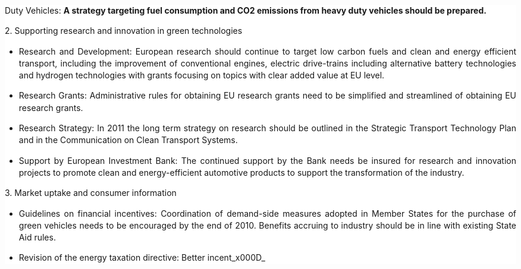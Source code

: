 Duty Vehicles:</span> <strong>A strategy targeting fuel consumption and CO<span class="A__T5">2</span> emissions from heavy duty vehicles should be prepared.</strong></p></li> </li></li></li></li></li></li></li></ul> <p align="justify" class="A_Sous-titre_20_1_P5">2. Supporting research and innovation in green technologies</p> <ul class="A__WW8Num6_1"> <li> <p align="justify" class="A_Tiret_20_1_P21"><span class="A__T3">Research and Development:</span> European research should continue to target low carbon fuels and clean and energy efficient transport, including the improvement of conventional engines, electric drive-trains including alternative battery technologies and hydrogen technologies with grants focusing on topics with clear added value at EU level.</p> <li> <p align="justify" class="A_Tiret_20_1_P21"><span class="A__T4">Research Grants:</span><span class="A__T3"> </span>Administrative rules for obtaining EU research grants need to be simplified and streamlined of obtaining EU research grants.</p> <li> <p align="justify" class="A_Tiret_20_1_P21"><span class="A__T4">Research Strategy:</span> In 2011 the long term strategy on research should be outlined in the Strategic Transport Technology Plan and in the Communication on Clean Transport Systems.</p> <li> <p align="justify" class="A_Tiret_20_1_P21"><span class="A__T4">Support by European Investment Bank:</span> The continued support by the Bank needs be insured for research and innovation projects to promote clean and energy-efficient automotive products to support the transformation of the industry.</p></li> </li></li></li></ul> <p align="justify" class="A_Sous-titre_20_1_P6">3. Market uptake and consumer information</p> <ul class="A__WW8Num8_1"> <li> <p align="justify" class="A_Tiret_20_1_P25"><span class="A__T4">Guidelines on financial incentives:</span> Coordination of demand-side measures adopted in Member States for the purchase of green vehicles needs to be encouraged by the end of 2010. Benefits accruing to industry should be in line with existing State Aid rules.</p> <li> <p align="justify" class="A_Tiret_20_1_P25"><span class="A__T4">Revision of the energy taxation directive:</span> Better incent_x000D_